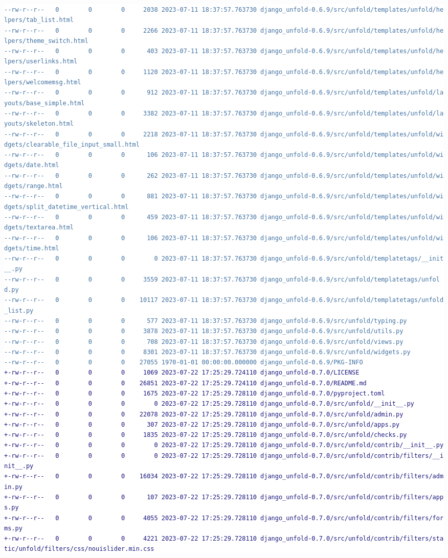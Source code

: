 ```diff
--rw-r--r--   0        0        0     2038 2023-07-11 18:37:57.763730 django_unfold-0.6.9/src/unfold/templates/unfold/helpers/tab_list.html
--rw-r--r--   0        0        0     2266 2023-07-11 18:37:57.763730 django_unfold-0.6.9/src/unfold/templates/unfold/helpers/theme_switch.html
--rw-r--r--   0        0        0      403 2023-07-11 18:37:57.763730 django_unfold-0.6.9/src/unfold/templates/unfold/helpers/userlinks.html
--rw-r--r--   0        0        0     1120 2023-07-11 18:37:57.763730 django_unfold-0.6.9/src/unfold/templates/unfold/helpers/welcomemsg.html
--rw-r--r--   0        0        0      912 2023-07-11 18:37:57.763730 django_unfold-0.6.9/src/unfold/templates/unfold/layouts/base_simple.html
--rw-r--r--   0        0        0     3382 2023-07-11 18:37:57.763730 django_unfold-0.6.9/src/unfold/templates/unfold/layouts/skeleton.html
--rw-r--r--   0        0        0     2218 2023-07-11 18:37:57.763730 django_unfold-0.6.9/src/unfold/templates/unfold/widgets/clearable_file_input_small.html
--rw-r--r--   0        0        0      106 2023-07-11 18:37:57.763730 django_unfold-0.6.9/src/unfold/templates/unfold/widgets/date.html
--rw-r--r--   0        0        0      262 2023-07-11 18:37:57.763730 django_unfold-0.6.9/src/unfold/templates/unfold/widgets/range.html
--rw-r--r--   0        0        0      881 2023-07-11 18:37:57.763730 django_unfold-0.6.9/src/unfold/templates/unfold/widgets/split_datetime_vertical.html
--rw-r--r--   0        0        0      459 2023-07-11 18:37:57.763730 django_unfold-0.6.9/src/unfold/templates/unfold/widgets/textarea.html
--rw-r--r--   0        0        0      106 2023-07-11 18:37:57.763730 django_unfold-0.6.9/src/unfold/templates/unfold/widgets/time.html
--rw-r--r--   0        0        0        0 2023-07-11 18:37:57.763730 django_unfold-0.6.9/src/unfold/templatetags/__init__.py
--rw-r--r--   0        0        0     3559 2023-07-11 18:37:57.763730 django_unfold-0.6.9/src/unfold/templatetags/unfold.py
--rw-r--r--   0        0        0    10117 2023-07-11 18:37:57.763730 django_unfold-0.6.9/src/unfold/templatetags/unfold_list.py
--rw-r--r--   0        0        0      577 2023-07-11 18:37:57.763730 django_unfold-0.6.9/src/unfold/typing.py
--rw-r--r--   0        0        0     3878 2023-07-11 18:37:57.763730 django_unfold-0.6.9/src/unfold/utils.py
--rw-r--r--   0        0        0      708 2023-07-11 18:37:57.763730 django_unfold-0.6.9/src/unfold/views.py
--rw-r--r--   0        0        0     8301 2023-07-11 18:37:57.763730 django_unfold-0.6.9/src/unfold/widgets.py
--rw-r--r--   0        0        0    27055 1970-01-01 00:00:00.000000 django_unfold-0.6.9/PKG-INFO
+-rw-r--r--   0        0        0     1069 2023-07-22 17:25:29.724110 django_unfold-0.7.0/LICENSE
+-rw-r--r--   0        0        0    26851 2023-07-22 17:25:29.724110 django_unfold-0.7.0/README.md
+-rw-r--r--   0        0        0     1675 2023-07-22 17:25:29.728110 django_unfold-0.7.0/pyproject.toml
+-rw-r--r--   0        0        0        0 2023-07-22 17:25:29.728110 django_unfold-0.7.0/src/unfold/__init__.py
+-rw-r--r--   0        0        0    22078 2023-07-22 17:25:29.728110 django_unfold-0.7.0/src/unfold/admin.py
+-rw-r--r--   0        0        0      307 2023-07-22 17:25:29.728110 django_unfold-0.7.0/src/unfold/apps.py
+-rw-r--r--   0        0        0     1835 2023-07-22 17:25:29.728110 django_unfold-0.7.0/src/unfold/checks.py
+-rw-r--r--   0        0        0        0 2023-07-22 17:25:29.728110 django_unfold-0.7.0/src/unfold/contrib/__init__.py
+-rw-r--r--   0        0        0        0 2023-07-22 17:25:29.728110 django_unfold-0.7.0/src/unfold/contrib/filters/__init__.py
+-rw-r--r--   0        0        0    16034 2023-07-22 17:25:29.728110 django_unfold-0.7.0/src/unfold/contrib/filters/admin.py
+-rw-r--r--   0        0        0      107 2023-07-22 17:25:29.728110 django_unfold-0.7.0/src/unfold/contrib/filters/apps.py
+-rw-r--r--   0        0        0     4055 2023-07-22 17:25:29.728110 django_unfold-0.7.0/src/unfold/contrib/filters/forms.py
+-rw-r--r--   0        0        0     4221 2023-07-22 17:25:29.728110 django_unfold-0.7.0/src/unfold/contrib/filters/static/unfold/filters/css/nouislider.min.css
```